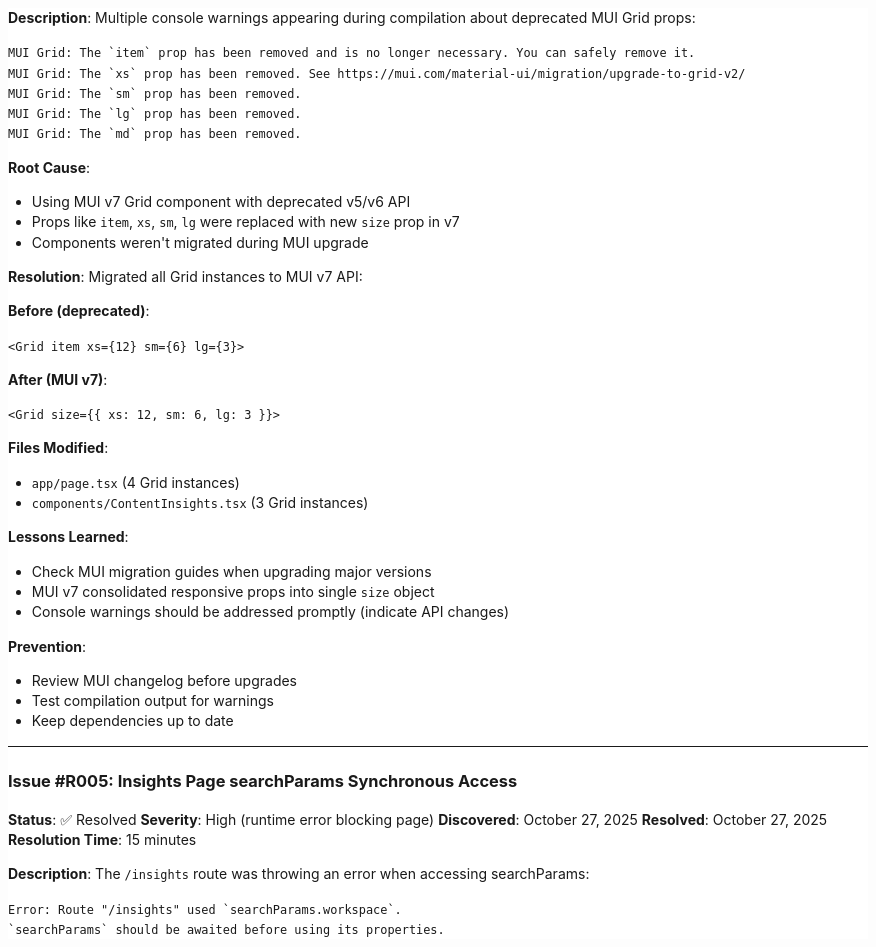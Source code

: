 **Description**:
Multiple console warnings appearing during compilation about deprecated MUI Grid props:
```
MUI Grid: The `item` prop has been removed and is no longer necessary. You can safely remove it.
MUI Grid: The `xs` prop has been removed. See https://mui.com/material-ui/migration/upgrade-to-grid-v2/
MUI Grid: The `sm` prop has been removed.
MUI Grid: The `lg` prop has been removed.
MUI Grid: The `md` prop has been removed.
```

**Root Cause**:
- Using MUI v7 Grid component with deprecated v5/v6 API
- Props like `item`, `xs`, `sm`, `lg` were replaced with new `size` prop in v7
- Components weren't migrated during MUI upgrade

**Resolution**:
Migrated all Grid instances to MUI v7 API:

**Before (deprecated)**:
```tsx
<Grid item xs={12} sm={6} lg={3}>
```

**After (MUI v7)**:
```tsx
<Grid size={{ xs: 12, sm: 6, lg: 3 }}>
```

**Files Modified**:
- `app/page.tsx` (4 Grid instances)
- `components/ContentInsights.tsx` (3 Grid instances)

**Lessons Learned**:
- Check MUI migration guides when upgrading major versions
- MUI v7 consolidated responsive props into single `size` object
- Console warnings should be addressed promptly (indicate API changes)

**Prevention**:
- Review MUI changelog before upgrades
- Test compilation output for warnings
- Keep dependencies up to date

---

### Issue #R005: Insights Page searchParams Synchronous Access

**Status**: ✅ Resolved
**Severity**: High (runtime error blocking page)
**Discovered**: October 27, 2025
**Resolved**: October 27, 2025
**Resolution Time**: 15 minutes

**Description**:
The `/insights` route was throwing an error when accessing searchParams:
```
Error: Route "/insights" used `searchParams.workspace`.
`searchParams` should be awaited before using its properties.
```
